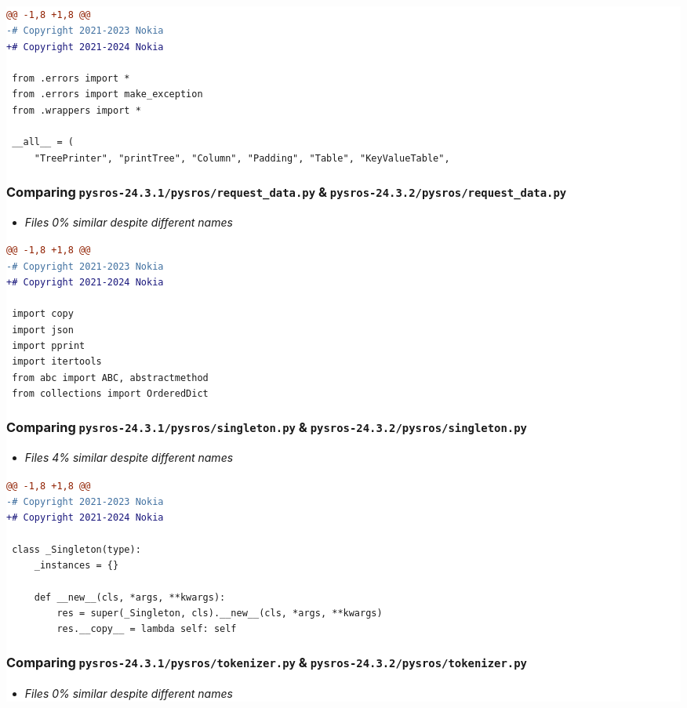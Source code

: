 ```diff
@@ -1,8 +1,8 @@
-# Copyright 2021-2023 Nokia
+# Copyright 2021-2024 Nokia
 
 from .errors import *
 from .errors import make_exception
 from .wrappers import *
 
 __all__ = (
     "TreePrinter", "printTree", "Column", "Padding", "Table", "KeyValueTable",
```

### Comparing `pysros-24.3.1/pysros/request_data.py` & `pysros-24.3.2/pysros/request_data.py`

 * *Files 0% similar despite different names*

```diff
@@ -1,8 +1,8 @@
-# Copyright 2021-2023 Nokia
+# Copyright 2021-2024 Nokia
 
 import copy
 import json
 import pprint
 import itertools
 from abc import ABC, abstractmethod
 from collections import OrderedDict
```

### Comparing `pysros-24.3.1/pysros/singleton.py` & `pysros-24.3.2/pysros/singleton.py`

 * *Files 4% similar despite different names*

```diff
@@ -1,8 +1,8 @@
-# Copyright 2021-2023 Nokia
+# Copyright 2021-2024 Nokia
 
 class _Singleton(type):
     _instances = {}
 
     def __new__(cls, *args, **kwargs):
         res = super(_Singleton, cls).__new__(cls, *args, **kwargs)
         res.__copy__ = lambda self: self
```

### Comparing `pysros-24.3.1/pysros/tokenizer.py` & `pysros-24.3.2/pysros/tokenizer.py`

 * *Files 0% similar despite different names*

